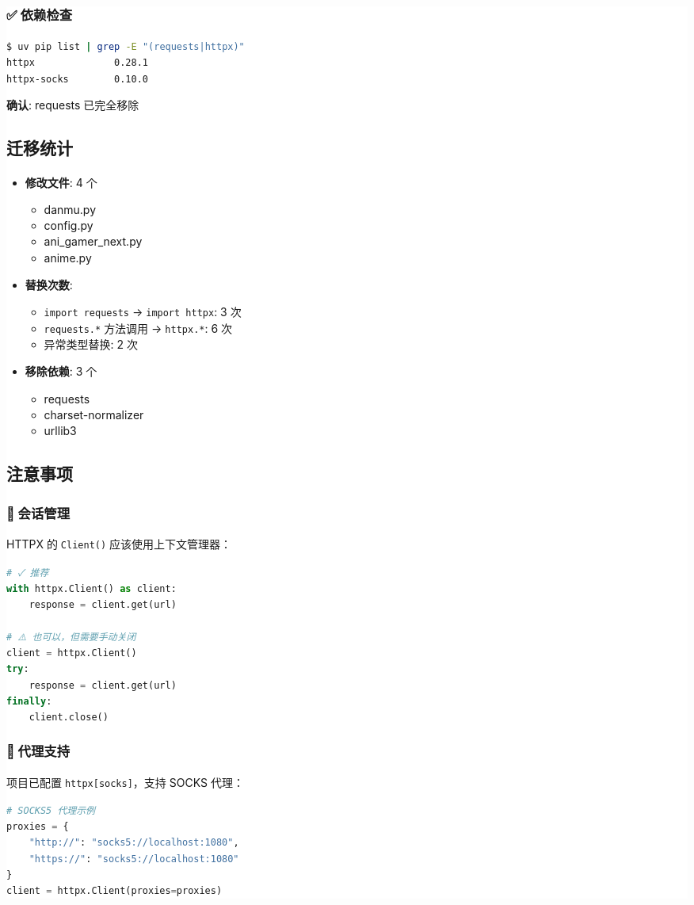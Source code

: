 ### ✅ 依赖检查
```bash
$ uv pip list | grep -E "(requests|httpx)"
httpx              0.28.1
httpx-socks        0.10.0
```

**确认**: requests 已完全移除

## 迁移统计

- **修改文件**: 4 个
  - danmu.py
  - config.py
  - ani_gamer_next.py
  - anime.py

- **替换次数**: 
  - `import requests` → `import httpx`: 3 次
  - `requests.*` 方法调用 → `httpx.*`: 6 次
  - 异常类型替换: 2 次

- **移除依赖**: 3 个
  - requests
  - charset-normalizer
  - urllib3

## 注意事项

### 🔄 会话管理
HTTPX 的 `Client()` 应该使用上下文管理器：

```python
# ✓ 推荐
with httpx.Client() as client:
    response = client.get(url)

# ⚠️ 也可以，但需要手动关闭
client = httpx.Client()
try:
    response = client.get(url)
finally:
    client.close()
```

### 🔌 代理支持
项目已配置 `httpx[socks]`，支持 SOCKS 代理：

```python
# SOCKS5 代理示例
proxies = {
    "http://": "socks5://localhost:1080",
    "https://": "socks5://localhost:1080"
}
client = httpx.Client(proxies=proxies)
```

